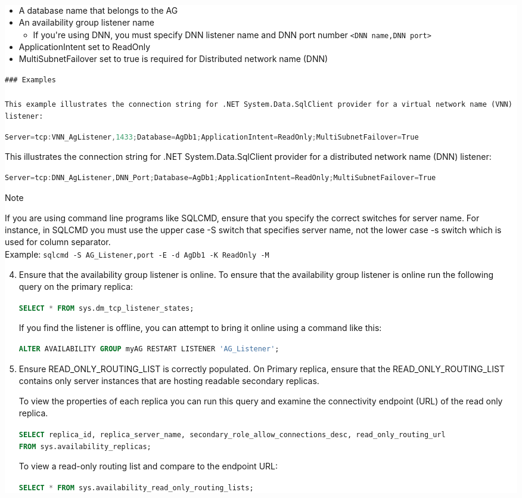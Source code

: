    - A database name that belongs to the AG
   - An availability group listener name
      - If you're using DNN, you must specify DNN listener name and DNN port number `<DNN name,DNN port>`
   - ApplicationIntent set to ReadOnly 
   - MultiSubnetFailover set to true is required for Distributed network name (DNN)

    ### Examples

    This example illustrates the connection string for .NET System.Data.SqlClient provider for a virtual network name (VNN) listener:

   ```csharp
   Server=tcp:VNN_AgListener,1433;Database=AgDb1;ApplicationIntent=ReadOnly;MultiSubnetFailover=True
   ```

   This illustrates the connection string for .NET System.Data.SqlClient provider for a distributed network name (DNN) listener:

   ```csharp
   Server=tcp:DNN_AgListener,DNN_Port;Database=AgDb1;ApplicationIntent=ReadOnly;MultiSubnetFailover=True
   ```

   > [!NOTE]  
   > If you are using command line programs like SQLCMD, ensure that you specify the correct switches for server name. For instance, in SQLCMD you must use the upper case -S switch that specifies server name, not the lower case -s switch which is used for column separator.
   > </br>Example: `sqlcmd -S AG_Listener,port -E -d AgDb1 -K ReadOnly -M`

4. Ensure that the availability group listener is online. To ensure that the availability group listener is online run the following query on the primary replica: 

    ```sql
   SELECT * FROM sys.dm_tcp_listener_states;
    ```

   If you find the listener is offline, you can attempt to bring it online using a command like this:

   ```sql
   ALTER AVAILABILITY GROUP myAG RESTART LISTENER 'AG_Listener';
   ```

5. Ensure READ_ONLY_ROUTING_LIST is correctly populated. On Primary replica, ensure that the READ_ONLY_ROUTING_LIST contains only server instances that are hosting readable secondary replicas.

   To view the properties of each replica you can run this query and examine the connectivity endpoint (URL) of the read only replica.

   ```sql
   SELECT replica_id, replica_server_name, secondary_role_allow_connections_desc, read_only_routing_url 
   FROM sys.availability_replicas;   
   ```

   To view a read-only routing list and compare to the endpoint URL:

   ```sql
   SELECT * FROM sys.availability_read_only_routing_lists;
   ```
